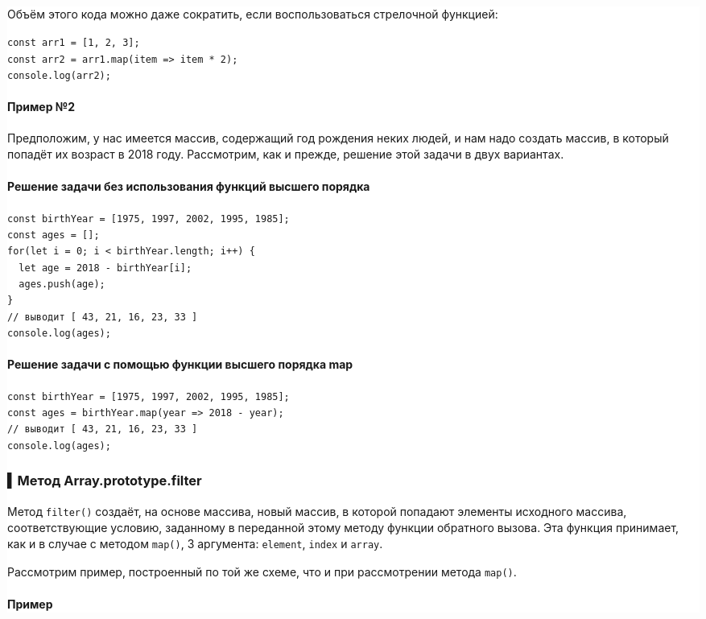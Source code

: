   
Объём этого кода можно даже сократить, если воспользоваться стрелочной функцией:  
  

```
const arr1 = [1, 2, 3];
const arr2 = arr1.map(item => item * 2);
console.log(arr2);
```

  

#### Пример №2

  
Предположим, у нас имеется массив, содержащий год рождения неких людей, и нам надо создать массив, в который попадёт их возраст в 2018 году. Рассмотрим, как и прежде, решение этой задачи в двух вариантах.  
  

#### Решение задачи без использования функций высшего порядка

  

```
const birthYear = [1975, 1997, 2002, 1995, 1985];
const ages = [];
for(let i = 0; i < birthYear.length; i++) {
  let age = 2018 - birthYear[i];
  ages.push(age);
}
// выводит [ 43, 21, 16, 23, 33 ]
console.log(ages);
```

  

#### Решение задачи с помощью функции высшего порядка map

  

```
const birthYear = [1975, 1997, 2002, 1995, 1985];
const ages = birthYear.map(year => 2018 - year);
// выводит [ 43, 21, 16, 23, 33 ]
console.log(ages);
```

  

### ▍Метод Array.prototype.filter

  
Метод `filter()` создаёт, на основе массива, новый массив, в которой попадают элементы исходного массива, соответствующие условию, заданному в переданной этому методу функции обратного вызова. Эта функция принимает, как и в случае с методом `map()`, 3 аргумента: `element`, `index` и `array`.  
  
Рассмотрим пример, построенный по той же схеме, что и при рассмотрении метода `map()`.  
  

#### Пример
